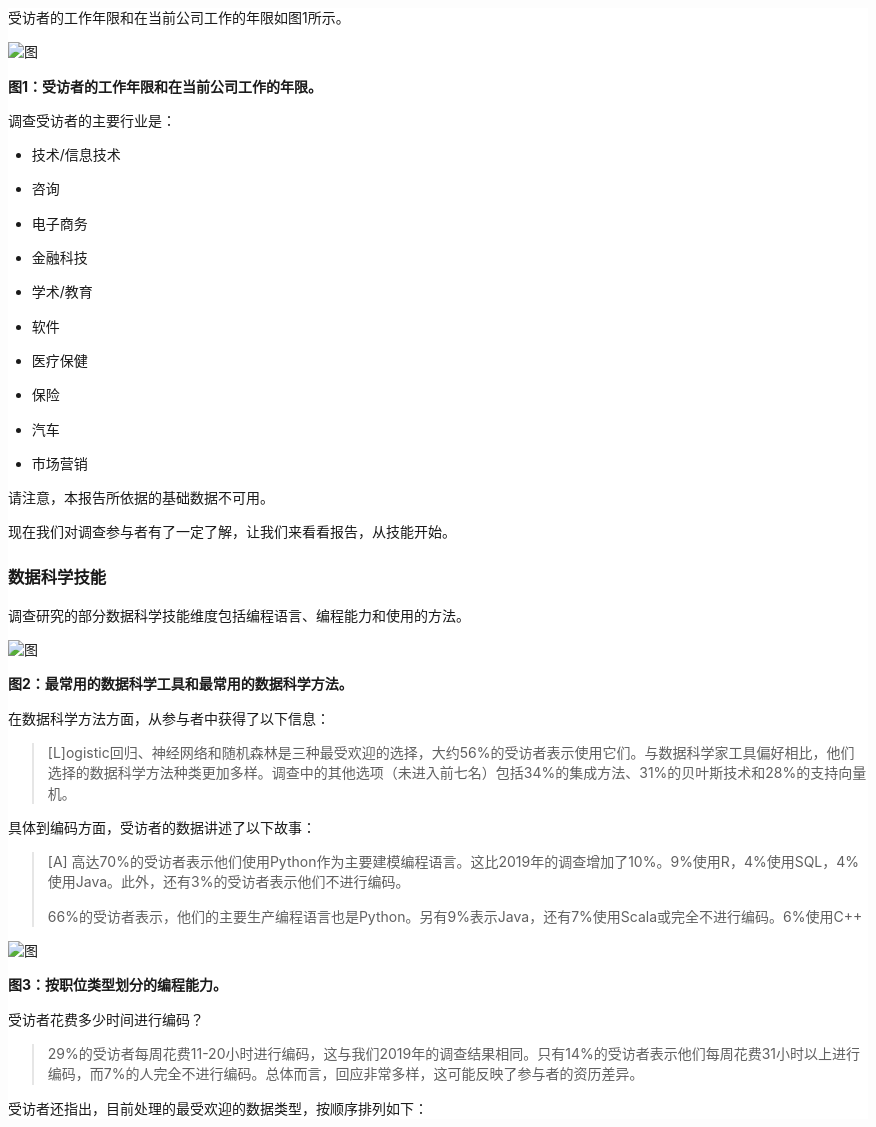 受访者的工作年限和在当前公司工作的年限如图1所示。

![图](../Images/d189fec6cbb7f4f3e0d38ca97080a5b7.png)

**图1：受访者的工作年限和在当前公司工作的年限。**

调查受访者的主要行业是：

+   技术/信息技术

+   咨询

+   电子商务

+   金融科技

+   学术/教育

+   软件

+   医疗保健

+   保险

+   汽车

+   市场营销

请注意，本报告所依据的基础数据不可用。

现在我们对调查参与者有了一定了解，让我们来看看报告，从技能开始。

### 数据科学技能

调查研究的部分数据科学技能维度包括编程语言、编程能力和使用的方法。

![图](../Images/e093eb1536e7c32b1170891ce54e14b3.png)

**图2：最常用的数据科学工具和最常用的数据科学方法。**

在数据科学方法方面，从参与者中获得了以下信息：

> [L]ogistic回归、神经网络和随机森林是三种最受欢迎的选择，大约56%的受访者表示使用它们。与数据科学家工具偏好相比，他们选择的数据科学方法种类更加多样。调查中的其他选项（未进入前七名）包括34%的集成方法、31%的贝叶斯技术和28%的支持向量机。

具体到编码方面，受访者的数据讲述了以下故事：

> [A] 高达70%的受访者表示他们使用Python作为主要建模编程语言。这比2019年的调查增加了10%。9%使用R，4%使用SQL，4%使用Java。此外，还有3%的受访者表示他们不进行编码。
> 
> 66%的受访者表示，他们的主要生产编程语言也是Python。另有9%表示Java，还有7%使用Scala或完全不进行编码。6%使用C++

![图](../Images/4a39c97c2309c58df90cfc02372e863d.png)

**图3：按职位类型划分的编程能力。**

受访者花费多少时间进行编码？

> 29%的受访者每周花费11-20小时进行编码，这与我们2019年的调查结果相同。只有14%的受访者表示他们每周花费31小时以上进行编码，而7%的人完全不进行编码。总体而言，回应非常多样，这可能反映了参与者的资历差异。

受访者还指出，目前处理的最受欢迎的数据类型，按顺序排列如下：
